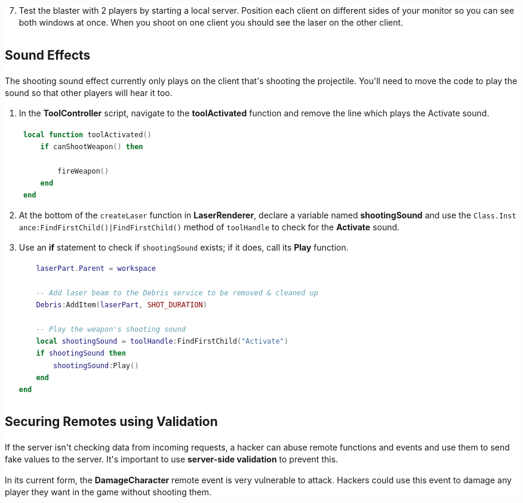 7. Test the blaster with 2 players by starting a local server. Position each client on different sides of your monitor so you can see both windows at once. When you shoot on one client you should see the laser on the other client.

<video controls loop muted>
    <source src="../../../assets/tutorials/hit-detection-with-lasers/Client-Laser-Communication-Video.mp4" />
</video>

## Sound Effects

The shooting sound effect currently only plays on the client that's shooting the projectile. You'll need to move the code to play the sound so that other players will hear it too.

1. In the **ToolController** script, navigate to the **toolActivated** function and remove the line which plays the Activate sound.

   ```lua
    local function toolActivated()
        if canShootWeapon() then

            fireWeapon()
        end
    end
   ```

2. At the bottom of the `createLaser` function in **LaserRenderer**, declare a variable named **shootingSound** and use the `Class.Instance:FindFirstChild()|FindFirstChild()` method of `toolHandle` to check for the **Activate** sound.

3. Use an **if** statement to check if `shootingSound` exists; if it does, call its **Play** function.

   ```lua
       laserPart.Parent = workspace

       -- Add laser beam to the Debris service to be removed & cleaned up
       Debris:AddItem(laserPart, SHOT_DURATION)

       -- Play the weapon's shooting sound
       local shootingSound = toolHandle:FindFirstChild("Activate")
       if shootingSound then
           shootingSound:Play()
       end
   end
   ```

## Securing Remotes using Validation

If the server isn't checking data from incoming requests, a hacker can abuse remote functions and events and use them to send fake values to the server. It's important to use **server-side validation** to prevent this.

In its current form, the **DamageCharacter** remote event is very vulnerable to attack. Hackers could use this event to damage any player they want in the game without shooting them.
